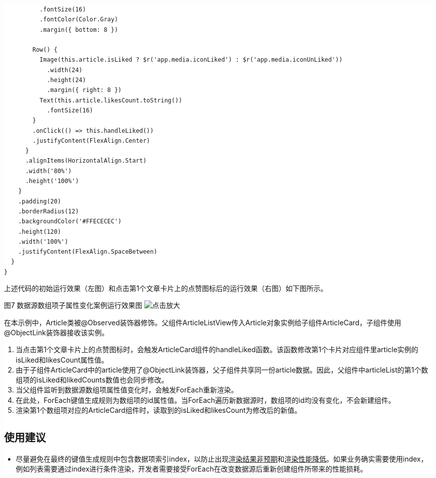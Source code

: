 ```
          .fontSize(16)
          .fontColor(Color.Gray)
          .margin({ bottom: 8 })

        Row() {
          Image(this.article.isLiked ? $r('app.media.iconLiked') : $r('app.media.iconUnLiked'))
            .width(24)
            .height(24)
            .margin({ right: 8 })
          Text(this.article.likesCount.toString())
            .fontSize(16)
        }
        .onClick(() => this.handleLiked())
        .justifyContent(FlexAlign.Center)
      }
      .alignItems(HorizontalAlign.Start)
      .width('80%')
      .height('100%')
    }
    .padding(20)
    .borderRadius(12)
    .backgroundColor('#FFECECEC')
    .height(120)
    .width('100%')
    .justifyContent(FlexAlign.SpaceBetween)
  }
}
```

上述代码的初始运行效果（左图）和点击第1个文章卡片上的点赞图标后的运行效果（右图）如下图所示。

图7 数据源数组项子属性变化案例运行效果图
![](https://alliance-communityfile-drcn.dbankcdn.com/FileServer/getFile/cmtyPub/011/111/111/0000000000011111111.20240110113019.82043625174503665138198963538268:50001231000000:2800:E026AE3E13E406CD10167262270DAAB49C1A43FCDF1559F51AC2490309D9FF01.png?needInitFileName=true?needInitFileName=true "点击放大")

在本示例中，Article类被@Observed装饰器修饰。父组件ArticleListView传入Article对象实例给子组件ArticleCard，子组件使用@ObjectLink装饰器接收该实例。

1. 当点击第1个文章卡片上的点赞图标时，会触发ArticleCard组件的handleLiked函数。该函数修改第1个卡片对应组件里article实例的isLiked和likesCount属性值。
2. 由于子组件ArticleCard中的article使用了@ObjectLink装饰器，父子组件共享同一份article数据。因此，父组件中articleList的第1个数组项的isLiked和likedCounts数值也会同步修改。
3. 当父组件监听到数据源数组项属性值变化时，会触发ForEach重新渲染。
4. 在此处，ForEach键值生成规则为数组项的id属性值。当ForEach遍历新数据源时，数组项的id均没有变化，不会新建组件。
5. 渲染第1个数组项对应的ArticleCard组件时，读取到的isLiked和likesCount为修改后的新值。

## 使用建议

* 尽量避免在最终的键值生成规则中包含数据项索引index，以防止出现[渲染结果非预期](https://developer.harmonyos.com/cn/docs/documentation/doc-guides-V3/arkts-rendering-control-foreach-0000001524537153-V3#section223mcpsimp)和[渲染性能降低](https://developer.harmonyos.com/cn/docs/documentation/doc-guides-V3/arkts-rendering-control-foreach-0000001524537153-V3#section234mcpsimp)。如果业务确实需要使用index，例如列表需要通过index进行条件渲染，开发者需要接受ForEach在改变数据源后重新创建组件所带来的性能损耗。
